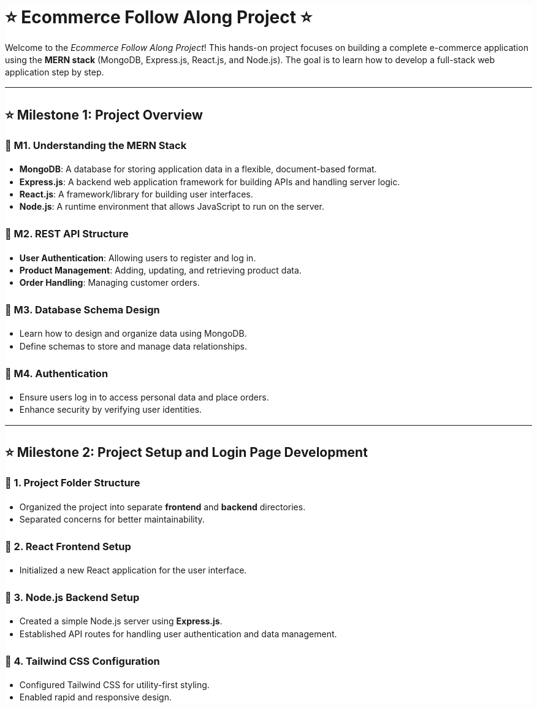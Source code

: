 # ⭐ Ecommerce Follow Along Project ⭐

Welcome to the *Ecommerce Follow Along Project*! This hands-on project focuses on building a complete e-commerce application using the **MERN stack** (MongoDB, Express.js, React.js, and Node.js). The goal is to learn how to develop a full-stack web application step by step.

---

## ⭐ Milestone 1: Project Overview

### 🌟 M1. Understanding the MERN Stack
- **MongoDB**: A database for storing application data in a flexible, document-based format.
- **Express.js**: A backend web application framework for building APIs and handling server logic.
- **React.js**: A framework/library for building user interfaces.
- **Node.js**: A runtime environment that allows JavaScript to run on the server.

### 🌟 M2. REST API Structure
- **User Authentication**: Allowing users to register and log in.
- **Product Management**: Adding, updating, and retrieving product data.
- **Order Handling**: Managing customer orders.

### 🌟 M3. Database Schema Design
- Learn how to design and organize data using MongoDB.
- Define schemas to store and manage data relationships.

### 🌟 M4. Authentication
- Ensure users log in to access personal data and place orders.
- Enhance security by verifying user identities.

---

## ⭐ Milestone 2: Project Setup and Login Page Development

### 🌟 1. Project Folder Structure
- Organized the project into separate **frontend** and **backend** directories.
- Separated concerns for better maintainability.

### 🌟 2. React Frontend Setup
- Initialized a new React application for the user interface.

### 🌟 3. Node.js Backend Setup
- Created a simple Node.js server using **Express.js**.
- Established API routes for handling user authentication and data management.

### 🌟 4. Tailwind CSS Configuration
- Configured Tailwind CSS for utility-first styling.
- Enabled rapid and responsive design.

